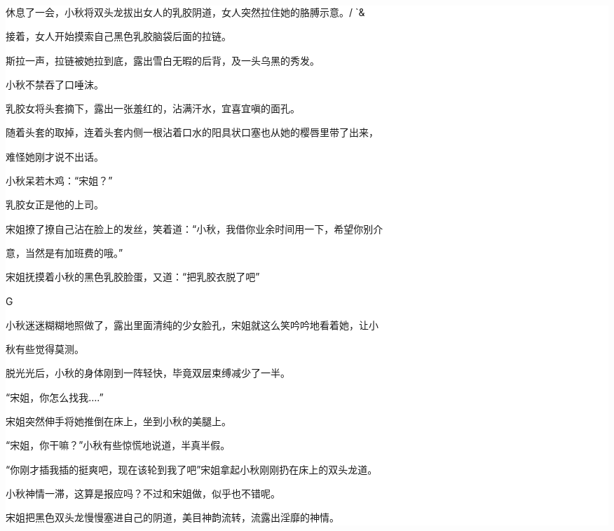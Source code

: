 





休息了一会，小秋将双头龙拔出女人的乳胶阴道，女人突然拉住她的胳膊示意。/ `&



接着，女人开始摸索自己黑色乳胶脑袋后面的拉链。



斯拉一声，拉链被她拉到底，露出雪白无暇的后背，及一头乌黑的秀发。

小秋不禁吞了口唾沫。

乳胶女将头套摘下，露出一张羞红的，沾满汗水，宜喜宜嗔的面孔。



随着头套的取掉，连着头套内侧一根沾着口水的阳具状口塞也从她的樱唇里带了出来，

难怪她刚才说不出话。



小秋呆若木鸡：“宋姐？”







乳胶女正是他的上司。

宋姐撩了撩自己沾在脸上的发丝，笑着道：“小秋，我借你业余时间用一下，希望你别介

意，当然是有加班费的哦。”

宋姐抚摸着小秋的黑色乳胶脸蛋，又道：“把乳胶衣脱了吧”

G

小秋迷迷糊糊地照做了，露出里面清纯的少女脸孔，宋姐就这么笑吟吟地看着她，让小

秋有些觉得莫测。

脱光光后，小秋的身体刚到一阵轻快，毕竟双层束缚减少了一半。



“宋姐，你怎么找我….”





宋姐突然伸手将她推倒在床上，坐到小秋的美腿上。

“宋姐，你干嘛？”小秋有些惊慌地说道，半真半假。



“你刚才插我插的挺爽吧，现在该轮到我了吧”宋姐拿起小秋刚刚扔在床上的双头龙道。





小秋神情一滞，这算是报应吗？不过和宋姐做，似乎也不错呢。

宋姐把黑色双头龙慢慢塞进自己的阴道，美目神韵流转，流露出淫靡的神情。
